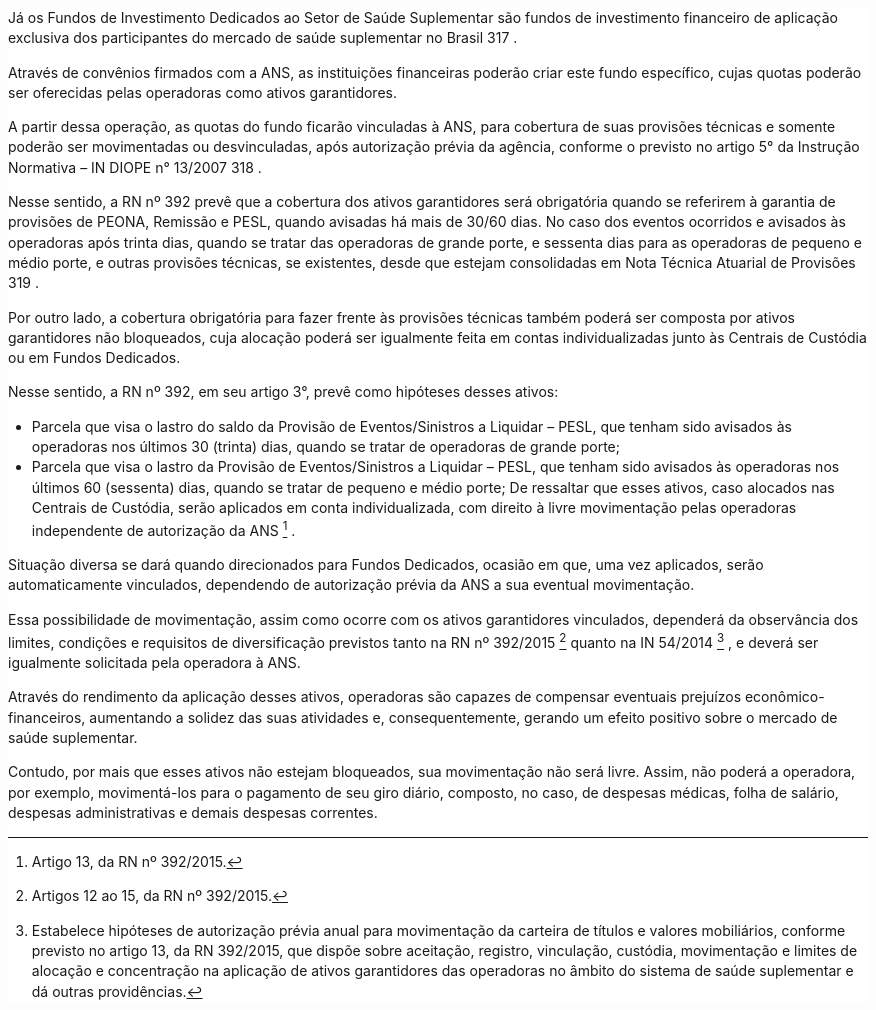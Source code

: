 Já os Fundos de Investimento Dedicados ao Setor de Saúde Suplementar são fundos de investimento
financeiro de aplicação exclusiva dos participantes do mercado de saúde suplementar no Brasil 317 .

Através de convênios firmados com a ANS, as instituições financeiras poderão criar este fundo específico,
cujas quotas poderão ser oferecidas pelas operadoras como ativos garantidores.

A partir dessa operação, as quotas do fundo ficarão vinculadas à ANS, para cobertura de suas provisões
técnicas e somente poderão ser movimentadas ou desvinculadas, após autorização prévia da agência,
conforme o previsto no artigo 5° da Instrução Normativa – IN DIOPE n° 13/2007 318 .

Nesse sentido, a RN nº 392 prevê que a cobertura dos ativos garantidores será obrigatória quando se
referirem à garantia de provisões de PEONA, Remissão e PESL, quando avisadas há mais de 30/60 dias. No
caso dos eventos ocorridos e avisados às operadoras após trinta dias, quando se tratar das operadoras de
grande porte, e sessenta dias para as operadoras de pequeno e médio porte, e outras provisões técnicas,
se existentes, desde que estejam consolidadas em Nota Técnica Atuarial de Provisões 319 .

Por outro lado, a cobertura obrigatória para fazer frente às provisões técnicas também poderá ser
composta por ativos garantidores não bloqueados, cuja alocação poderá ser igualmente feita em contas
individualizadas junto às Centrais de Custódia ou em Fundos Dedicados.

Nesse sentido, a RN nº 392, em seu artigo 3°, prevê como hipóteses desses ativos:
- Parcela que visa o lastro do saldo da Provisão de Eventos/Sinistros a Liquidar – PESL, que tenham sido
avisados às operadoras nos últimos 30 (trinta) dias, quando se tratar de operadoras de grande porte;
- Parcela que visa o lastro da Provisão de Eventos/Sinistros a Liquidar – PESL, que tenham sido avisados
às operadoras nos últimos 60 (sessenta) dias, quando se tratar de pequeno e médio porte;
De ressaltar que esses ativos, caso alocados nas Centrais de Custódia, serão aplicados em conta
individualizada, com direito à livre movimentação pelas operadoras independente de autorização da ANS [^320] .

Situação diversa se dará quando direcionados para Fundos Dedicados, ocasião em que, uma vez aplicados,
serão automaticamente vinculados, dependendo de autorização prévia da ANS a sua eventual movimentação.

Essa possibilidade de movimentação, assim como ocorre com os ativos garantidores vinculados, dependerá
da observância dos limites, condições e requisitos de diversificação previstos tanto na RN nº 392/2015 [^321]
quanto na IN 54/2014 [^322] , e deverá ser igualmente solicitada pela operadora à ANS.

Através do rendimento da aplicação desses ativos, operadoras são capazes de compensar eventuais
prejuízos econômico-financeiros, aumentando a solidez das suas atividades e, consequentemente, gerando
um efeito positivo sobre o mercado de saúde suplementar.

Contudo, por mais que esses ativos não estejam bloqueados, sua movimentação não será livre. Assim, não
poderá a operadora, por exemplo, movimentá-los para o pagamento de seu giro diário, composto, no caso,
de despesas médicas, folha de salário, despesas administrativas e demais despesas correntes.


[^307]: Artigo 6°, da RN 160/2007.
[^308]: Artigo 10 e 11, da RN 160/2007 c/c artigo 8°, V, da RN nº 313/2012.
[^309]: Artigo 4°, I, da RN 392/2015.
[^310]: Dispõe sobre aceitação, registro, vinculação, custódia, movimentação e limites de alocação e de concentração na aplicação dos ativos garantidores das operadoras no âmbito do sistema de saúde suplementar e dá outras providências.
[^311]: Estabelece a hipótese de autorização prévia anual para movimentação dos ativos garantidores vinculados conforme previsto no art. 13 da Resolução Normativa – RN nº 392, de 9 de dezembro de 2015, que dispõe sobre aceitação, registro, vinculação, custódia, movimentação e limites de alocação e de concentração na aplicação dos ativos garantidores das operadoras no âmbito do sistema de saúde suplementar e dá outras providências.
[^312]: Artigo 5°, da RN nº 392/2015.
[^313]: Artigo 4°, II, da RN nº 392/2015.
[^314]: Uma vez direcionados para a Central de Custódia ou para o Fundo Dedicado, a ANS acompanhará como as operadoras estão utilizando esses ativos como lastro para as suas provisões técnicas.
[^315]: Artigo 4°, VI, da RN nº 392/2015.
[^316]: Artigo 4°, V, da RN nº 392/2015.
[^317]: No caso, os participantes do setor de saúde suplementar que estejam devidamente registrados na ANS como operadoras de planos de saúde, bem como os prestadores de serviços médicos e hospitalares que estejam inscritos no Cadastro Nacional de Estabelecimentos de Saúde (CNES).
[^318]: Regulamenta os critérios, diretrizes, obrigações e responsabilidades oriundos da formalização do convênio para a aceitação de cotas de Fundo Dedicado ao Setor de Saúde Suplementar como Ativos Garantidores.
[^319]: Artigo 3°, da RN nº 392/2015.
[^320]: Artigo 13, da RN nº 392/2015.
[^321]: Artigos 12 ao 15, da RN nº 392/2015.
[^322]: Estabelece hipóteses de autorização prévia anual para movimentação da carteira de títulos e valores mobiliários, conforme previsto no artigo 13, da RN 392/2015, que dispõe sobre aceitação, registro, vinculação, custódia, movimentação e limites de alocação e concentração na aplicação de ativos garantidores das operadoras no âmbito do sistema de saúde suplementar e dá outras providências.
[^323]: Artigo 6°, §1°, da IN nº 54/2017.
[^324]: Dispõe sobre os critérios de constituição de Provisões Técnicas a serem observados pelas Operadoras de Planos Privados de Assistência à Saúde – OPS, revoga dispositivos da Resolução Normativa nº 209, de 22 de dezembro de 2009, que dispõe sobre os critérios de manutenção de Recursos Próprios Mínimos e constituição de Provisões Técnicas pelas OPS e revoga a Resolução Normativa nº 75, de 10 de maio de 2004, que dispõe sobre a provisão técnica para garantia de remissão a que estão sujeitas às OPS.
[^325]: Artigo 3°, da RN nº 393/2015.
[^326]: O Anexos da RN nº 393/2015, dispõem sobre os aspectos mínimos a serem observados pelas operadoras na elaboração das Notas Técnicas Atuariais de Provisões – NTAP e demais providências.
[^327]: Pela metodologia da ANS, constante no Anexo VIII, da RN nº 393/2015, as Operadoras devem constituir o menor valor entre: 115% dos valores ressarcidos ao SUS nos últimos 24 meses e Fator Individual de PEONA SUS multiplicado pelo total dos eventos avisados nos últimos 24 (vinte e quatro) meses.
[^328]: As OPS ficam obrigadas a comunicar à DIOPE, formal e previamente, a metodologia atuarial própria adotada, bem como a data base contábil referente ao início da contabilização das provisões de que tratam os incisos II, II-A, III, IV-A do artigo 3°, quando estimadas por meio de metodologia atuarial própria.
[^329]: Dispõe sobre a Margem de Solvência das Sociedades Seguradoras Especializadas em Saúde e altera a RDC n° 77/2001.
[^330]: Artigo 2°, III, “a” e “b”, da RDC n° 77/2001.
[^331]: Artigo 8°, §4°, da RN nº 160/2007.
[^332]: Artigo 10, da RN nº 160/2007.
[^333]: Anexo VIII, da RN nº 209/2009.
[^334]: Altera e acrescenta dispositivos na Instrução Normativa - IN n° 14, de 27 de dezembro de 2007, que regulamenta os critérios e diretrizes para substituição da formulação de cálculo da Margem de Solvência pela utilização de modelo próprio baseado nos riscos das operadoras de planos de saúde.
[^335]: Análise de Impacto Regulatório relativa a RN n° 421/2020, Nota Técnica n° 01/2019/DIOPE, constante no processo n° 33910.009935/208-85.
[^336]: Exposição de motivos sobre a RN n° 421/2020, Nota Técnica n° 2/2019/DIOPE, constante no processo 33910.009935/2018-85.
[^337]: Artigo 11, da RN n° 443/2019.
[^338]: Artigo 14, da RN n° 443/2019.
[^339]: Artigo 17, da RN n/ 443/2019.
[^340]: Artigo 12 c/c 13, da RN nº 443/2019.
[^341]: Artigos 4 e 5, da RN n° 443/2019.
[^342]: Artigos 9 e 10, da RN n° 443/2019.
[^343]: Artigo 4°, I, da RN n° 443/2019.
[^344]: Artigo 4°, II, da RN n° 443/2019.
[^345]: Artigo 4°, III, da RN n° 443/2019.
[^346]: Artigo 4°, IV, da RN n/ 443/2019